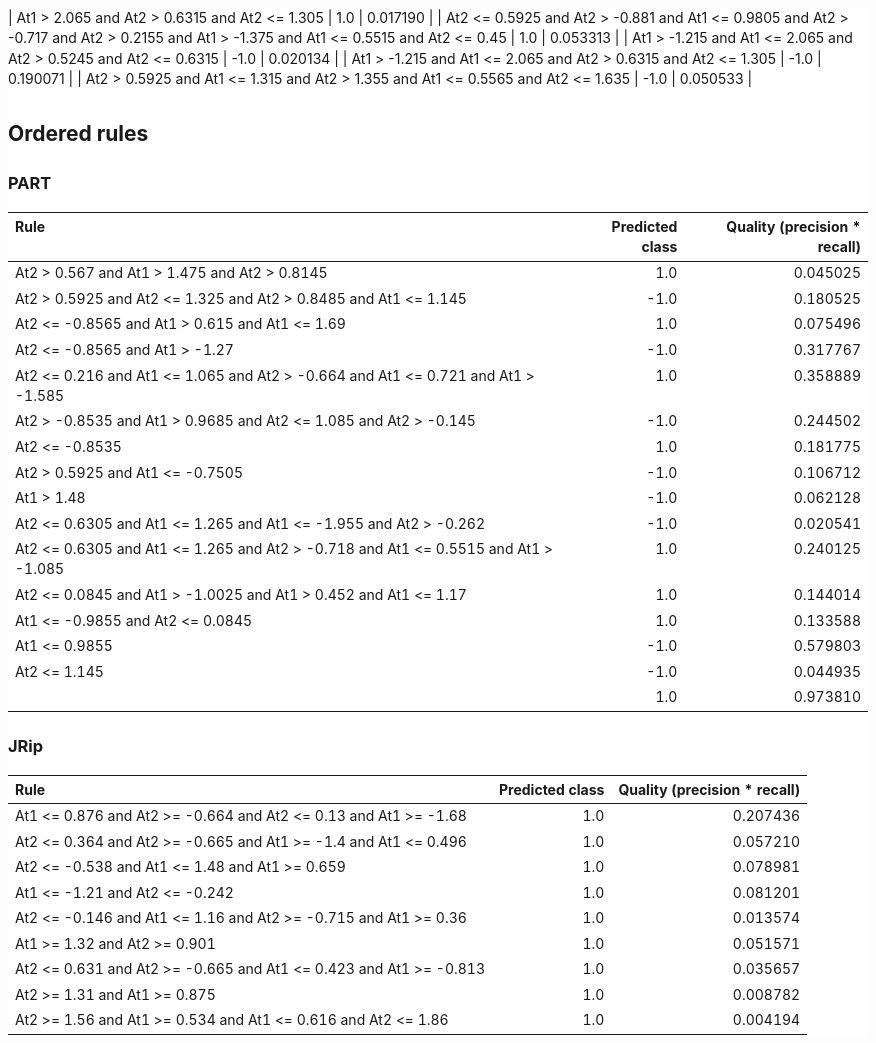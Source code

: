 | At1 > 2.065 and At2 > 0.6315 and At2 <= 1.305 | 1.0 | 0.017190 |
| At2 <= 0.5925 and At2 > -0.881 and At1 <= 0.9805 and At2 > -0.717 and At2 > 0.2155 and At1 > -1.375 and At1 <= 0.5515 and At2 <= 0.45 | 1.0 | 0.053313 |
| At1 > -1.215 and At1 <= 2.065 and At2 > 0.5245 and At2 <= 0.6315 | -1.0 | 0.020134 |
| At1 > -1.215 and At1 <= 2.065 and At2 > 0.6315 and At2 <= 1.305 | -1.0 | 0.190071 |
| At2 > 0.5925 and At1 <= 1.315 and At2 > 1.355 and At1 <= 0.5565 and At2 <= 1.635 | -1.0 | 0.050533 |

## Ordered rules

### PART

| Rule | Predicted class | Quality (precision * recall) |
|:----|----:|----:|
| At2 > 0.567 and At1 > 1.475 and At2 > 0.8145 | 1.0 | 0.045025 |
| At2 > 0.5925 and At2 <= 1.325 and At2 > 0.8485 and At1 <= 1.145 | -1.0 | 0.180525 |
| At2 <= -0.8565 and At1 > 0.615 and At1 <= 1.69 | 1.0 | 0.075496 |
| At2 <= -0.8565 and At1 > -1.27 | -1.0 | 0.317767 |
| At2 <= 0.216 and At1 <= 1.065 and At2 > -0.664 and At1 <= 0.721 and At1 > -1.585 | 1.0 | 0.358889 |
| At2 > -0.8535 and At1 > 0.9685 and At2 <= 1.085 and At2 > -0.145 | -1.0 | 0.244502 |
| At2 <= -0.8535 | 1.0 | 0.181775 |
| At2 > 0.5925 and At1 <= -0.7505 | -1.0 | 0.106712 |
| At1 > 1.48 | -1.0 | 0.062128 |
| At2 <= 0.6305 and At1 <= 1.265 and At1 <= -1.955 and At2 > -0.262 | -1.0 | 0.020541 |
| At2 <= 0.6305 and At1 <= 1.265 and At2 > -0.718 and At1 <= 0.5515 and At1 > -1.085 | 1.0 | 0.240125 |
| At2 <= 0.0845 and At1 > -1.0025 and At1 > 0.452 and At1 <= 1.17 | 1.0 | 0.144014 |
| At1 <= -0.9855 and At2 <= 0.0845 | 1.0 | 0.133588 |
| At1 <= 0.9855 | -1.0 | 0.579803 |
| At2 <= 1.145 | -1.0 | 0.044935 |
|  | 1.0 | 0.973810 |


### JRip

| Rule | Predicted class | Quality (precision * recall) |
|:----|----:|----:|
| At1 <= 0.876 and At2 >= -0.664 and At2 <= 0.13 and At1 >= -1.68 | 1.0 | 0.207436 |
| At2 <= 0.364 and At2 >= -0.665 and At1 >= -1.4 and At1 <= 0.496 | 1.0 | 0.057210 |
| At2 <= -0.538 and At1 <= 1.48 and At1 >= 0.659 | 1.0 | 0.078981 |
| At1 <= -1.21 and At2 <= -0.242 | 1.0 | 0.081201 |
| At2 <= -0.146 and At1 <= 1.16 and At2 >= -0.715 and At1 >= 0.36 | 1.0 | 0.013574 |
| At1 >= 1.32 and At2 >= 0.901 | 1.0 | 0.051571 |
| At2 <= 0.631 and At2 >= -0.665 and At1 <= 0.423 and At1 >= -0.813 | 1.0 | 0.035657 |
| At2 >= 1.31 and At1 >= 0.875 | 1.0 | 0.008782 |
| At2 >= 1.56 and At1 >= 0.534 and At1 <= 0.616 and At2 <= 1.86 | 1.0 | 0.004194 |